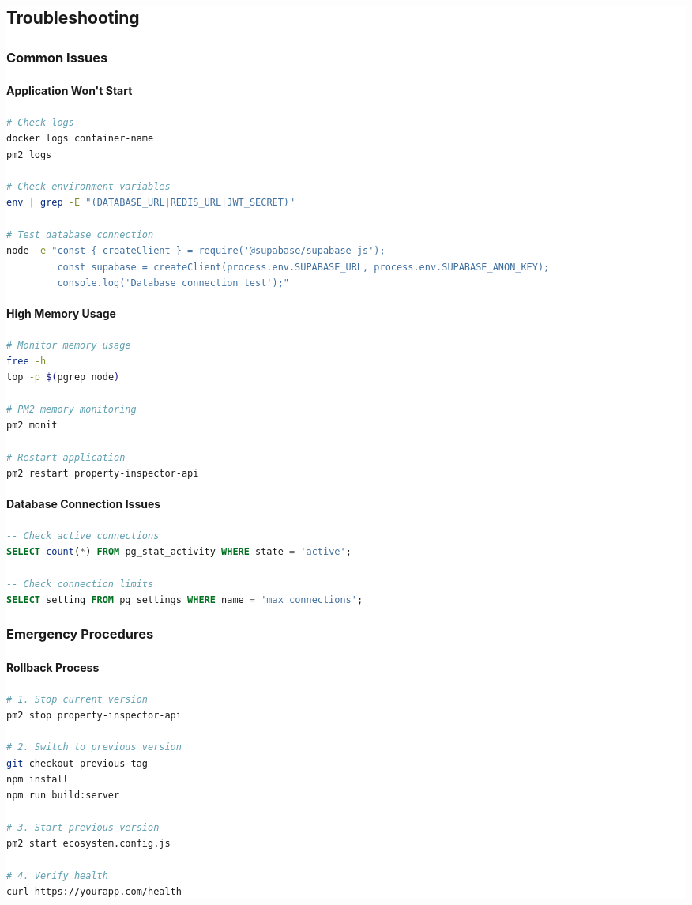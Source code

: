 ## Troubleshooting

### Common Issues

#### Application Won't Start

```bash
# Check logs
docker logs container-name
pm2 logs

# Check environment variables
env | grep -E "(DATABASE_URL|REDIS_URL|JWT_SECRET)"

# Test database connection
node -e "const { createClient } = require('@supabase/supabase-js'); 
         const supabase = createClient(process.env.SUPABASE_URL, process.env.SUPABASE_ANON_KEY);
         console.log('Database connection test');"
```

#### High Memory Usage

```bash
# Monitor memory usage
free -h
top -p $(pgrep node)

# PM2 memory monitoring
pm2 monit

# Restart application
pm2 restart property-inspector-api
```

#### Database Connection Issues

```sql
-- Check active connections
SELECT count(*) FROM pg_stat_activity WHERE state = 'active';

-- Check connection limits
SELECT setting FROM pg_settings WHERE name = 'max_connections';
```

### Emergency Procedures

#### Rollback Process

```bash
# 1. Stop current version
pm2 stop property-inspector-api

# 2. Switch to previous version
git checkout previous-tag
npm install
npm run build:server

# 3. Start previous version
pm2 start ecosystem.config.js

# 4. Verify health
curl https://yourapp.com/health
```
